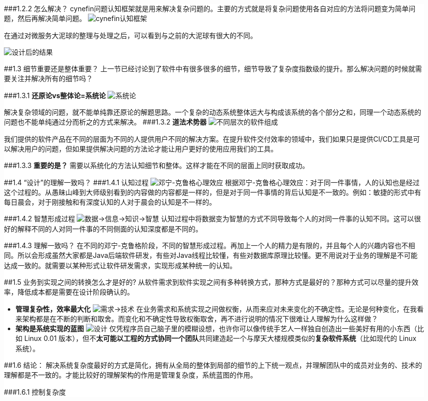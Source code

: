###1.2.2 怎么解决？
cynefin问题认知框架就是用来解决复杂问题的。主要的方式就是将复杂问题使用各自对应的方法将问题变为简单问题，然后再解决简单问题。
![cynefin认知框架](https://upload-images.jianshu.io/upload_images/2454595-0ebe5b5bf100c2eb.png?imageMogr2/auto-orient/strip%7CimageView2/2/w/560)

在通过对微服务大泥球的整理与处理之后，可以看到与之前的大泥球有很大的不同。

![设计后的结果](https://upload-images.jianshu.io/upload_images/2454595-771da559b2cdffd2.png?imageMogr2/auto-orient/strip%7CimageView2/2/w/360)

##1.3 细节重要还是整体重要？
上一节已经讨论到了软件中有很多很多的细节，细节导致了复杂度指数级的提升。那么解决问题的时候就需要关注并解决所有的细节吗？

###1.3.1 **还原论vs整体论=系统论**
![系统论](https://upload-images.jianshu.io/upload_images/2454595-c597295adc200d4d.png?imageMogr2/auto-orient/strip%7CimageView2/2/w/360)

解决复杂领域的问题，就不能单纯靠还原论的解题思路。一个复杂的动态系统整体远大与构成该系统的各个部分之和，同理一个动态系统的问题也不能单纯通过分而析之的方式来解决。
###1.3.2 **道法术势器**
![不同层次的软件组成](https://upload-images.jianshu.io/upload_images/2454595-46e016b35a727249.png?imageMogr2/auto-orient/strip%7CimageView2/2/w/360)

我们提供的软件产品在不同的层面为不同的人提供用户不同的解决方案。在提升软件交付效率的领域中，我们如果只是提供CI/CD工具是可以解决用户的问题，但如果提供解决问题的方法论才能让用户更好的使用应用我们的工具。

###1.3.3 **重要的是？**
需要以系统化的方法认知细节和整体。这样才能在不同的层面上同时获取成功。

##1.4 “设计”的理解一致吗？
###1.4.1 认知过程
![邓宁-克鲁格心理效应](https://upload-images.jianshu.io/upload_images/2454595-b1b327d5360ca4f9.png?imageMogr2/auto-orient/strip%7CimageView2/2/w/360)
根据邓宁-克鲁格心理效应：对于同一件事情，人的认知也是经过这个过程的。从愚昧山峰到大师级别看到的内容做的内容都是一样的，但是对于同一件事情的背后认知是不一致的。例如：敏捷的形式中有每日晨会，对于刚接触和有深度认知的人对于晨会的认知是不一样的。

###1.4.2 智慧形成过程
![数据->信息->知识->智慧](https://upload-images.jianshu.io/upload_images/2454595-49f67c4d23d8b003.png?imageMogr2/auto-orient/strip%7CimageView2/2/w/360)
认知过程中将数据变为智慧的方式不同导致每个人的对同一件事的认知不同。这可以很好的解释不同的人对同一件事的不同侧面的认知深度都是不同的。

###1.4.3 理解一致吗？
在不同的邓宁-克鲁格阶段，不同的智慧形成过程。再加上一个人的精力是有限的，并且每个人的兴趣内容也不相同。所以会形成虽然大家都是Java后端软件研发，有些对Java线程比较懂，有些对数据库原理比较懂。更不用说对于业务的理解是不可能达成一致的。就需要以某种形式让软件研发需求，实现形成某种统一的认知。

##1.5 业务到实现之间的转换怎么才是好的?
从软件需求到软件实现之间有多种转换方式，那种方式是最好的？那种方式可以尽量的提升效率，降低成本都是需要在设计阶段确认的。

- **管理复杂性，效率最大化**
![需求->技术](https://upload-images.jianshu.io/upload_images/2454595-fe213c61e55023ad.png?imageMogr2/auto-orient/strip%7CimageView2/2/w/360)
在业务需求和系统实现之间做权衡，从而来应对未来变化的不确定性。无论是何种变化，在我看来架构都是在不断的判断和取舍。而变化和不确定性导致权衡取舍，再不进行说明的情况下很难让人理解为什么这样做？
- **架构是系统实现的蓝图**
![设计](https://upload-images.jianshu.io/upload_images/2454595-198c3e5cf73f3e25.png?imageMogr2/auto-orient/strip%7CimageView2/2/w/560)
仅凭程序员自己脑子里的模糊设想，也许你可以像传统手艺人一样独自创造出一些美好有用的小东西（比如 Linux 0.01 版本），但不**太可能以工程的方式协同一个团队**共同建造起一个与摩天大楼规模类似的**复杂软件系统**（比如现代的 Linux 系统）。

##1.6 结论：
解决系统复杂度最好的方式是简化，拥有从全局的整体到局部的细节的上下统一观点，并理解团队中的成员对业务的、技术的理解都是不一致的。才能比较好的理解架构的作用是管理复杂度，系统蓝图的作用。

###1.6.1 控制复杂度
